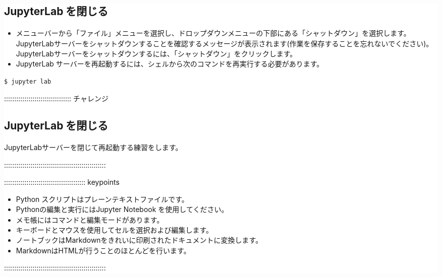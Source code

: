 ## JupyterLab を閉じる

- メニューバーから「ファイル」メニューを選択し、ドロップダウンメニューの下部にある「シャットダウン」を選択します。 JupyterLabサーバーをシャットダウンすることを確認するメッセージが表示されます(作業を保存することを忘れないでください)。 JupyterLabサーバーをシャットダウンするには、「シャットダウン」をクリックします。
- JupyterLab サーバーを再起動するには、シェルから次のコマンドを再実行する必要があります。

```
$ jupyter lab
```

::::::::::::::::::::::::::::::::: チャレンジ

## JupyterLab を閉じる

JupyterLabサーバーを閉じて再起動する練習をします。

::::::::::::::::::::::::::::::::::::::::::::::::::

[jupyterlab]: https://jupyterlab.readthedocs.io/en/stable/

[jupyterlab-ui]: https://jupyterlab.readthedocs.io/en/stable/user/interface.html

[jupyterlab-notebook-docs]: https://jupyterlab.readthedocs.io/en/stable/user/notebook.html

[markdown]: https://en.wikipedia.org/wiki/Markdown

[data_carpentry]: https://datacarpentry.org

:::::::::::::::::::::::::::::::::::::::: keypoints

- Python スクリプトはプレーンテキストファイルです。
- Pythonの編集と実行にはJupyter Notebook を使用してください。
- メモ帳にはコマンドと編集モードがあります。
- キーボードとマウスを使用してセルを選択および編集します。
- ノートブックはMarkdownをきれいに印刷されたドキュメントに変換します。
- MarkdownはHTMLが行うことのほとんどを行います。

::::::::::::::::::::::::::::::::::::::::::::::::::


[data_carpentry]: http://datacarpentry.org